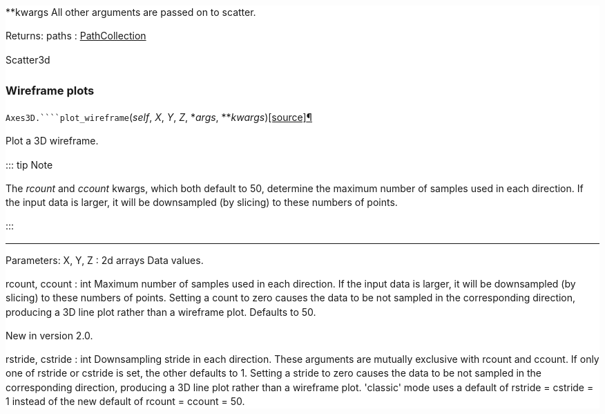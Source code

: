 **kwargs
All other arguments are passed on to scatter.




Returns:
paths : [PathCollection](https://matplotlib.org/../api/collections_api.html#matplotlib.collections.PathCollection)







Scatter3d

### Wireframe plots


``Axes3D.````plot_wireframe``(*self*, *X*, *Y*, *Z*, **args*, ***kwargs*)[[source]](https://matplotlib.org_modules/mpl_toolkits/mplot3d/axes3d.html#Axes3D.plot_wireframe)[¶](#mpl_toolkits.mplot3d.Axes3D.plot_wireframe)

Plot a 3D wireframe.

::: tip Note

The *rcount* and *ccount* kwargs, which both default to 50,
determine the maximum number of samples used in each direction. If
the input data is larger, it will be downsampled (by slicing) to
these numbers of points.

:::


---



Parameters:
X, Y, Z : 2d arrays
Data values.

rcount, ccount : int
Maximum number of samples used in each direction. If the input
data is larger, it will be downsampled (by slicing) to these
numbers of points. Setting a count to zero causes the data to be
not sampled in the corresponding direction, producing a 3D line
plot rather than a wireframe plot. Defaults to 50.

New in version 2.0.


rstride, cstride : int
Downsampling stride in each direction. These arguments are
mutually exclusive with rcount and ccount. If only one of
rstride or cstride is set, the other defaults to 1. Setting a
stride to zero causes the data to be not sampled in the
corresponding direction, producing a 3D line plot rather than a
wireframe plot.
'classic' mode uses a default of rstride = cstride = 1 instead
of the new default of rcount = ccount = 50.
